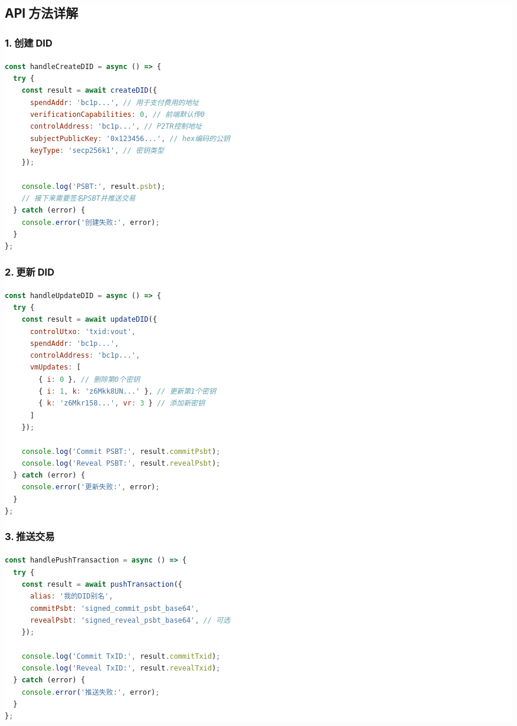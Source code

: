 ## API 方法详解

### 1. 创建 DID

```javascript
const handleCreateDID = async () => {
  try {
    const result = await createDID({
      spendAddr: 'bc1p...', // 用于支付费用的地址
      verificationCapabilities: 0, // 前端默认传0
      controlAddress: 'bc1p...', // P2TR控制地址
      subjectPublicKey: '0x123456...', // hex编码的公钥
      keyType: 'secp256k1', // 密钥类型
    });
    
    console.log('PSBT:', result.psbt);
    // 接下来需要签名PSBT并推送交易
  } catch (error) {
    console.error('创建失败:', error);
  }
};
```

### 2. 更新 DID

```javascript
const handleUpdateDID = async () => {
  try {
    const result = await updateDID({
      controlUtxo: 'txid:vout',
      spendAddr: 'bc1p...',
      controlAddress: 'bc1p...',
      vmUpdates: [
        { i: 0 }, // 删除第0个密钥
        { i: 1, k: 'z6Mkk8UN...' }, // 更新第1个密钥
        { k: 'z6Mkr158...', vr: 3 } // 添加新密钥
      ]
    });
    
    console.log('Commit PSBT:', result.commitPsbt);
    console.log('Reveal PSBT:', result.revealPsbt);
  } catch (error) {
    console.error('更新失败:', error);
  }
};
```

### 3. 推送交易

```javascript
const handlePushTransaction = async () => {
  try {
    const result = await pushTransaction({
      alias: '我的DID别名',
      commitPsbt: 'signed_commit_psbt_base64',
      revealPsbt: 'signed_reveal_psbt_base64', // 可选
    });
    
    console.log('Commit TxID:', result.commitTxid);
    console.log('Reveal TxID:', result.revealTxid);
  } catch (error) {
    console.error('推送失败:', error);
  }
};
```